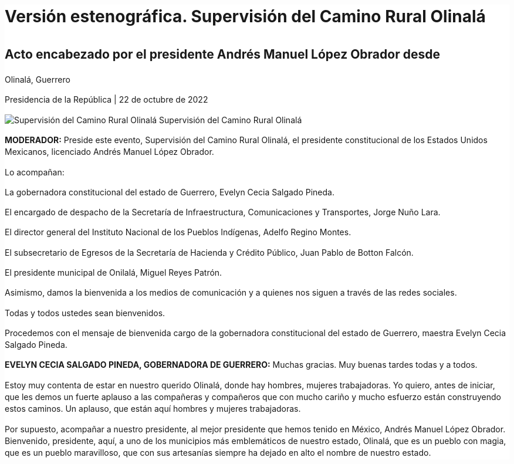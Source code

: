 #  Versión estenográfica. Supervisión del Camino Rural Olinalá

##  Acto encabezado por el presidente Andrés Manuel López Obrador desde
Olinalá, Guerrero

Presidencia de la República | 22 de octubre de 2022 

![Supervisión del Camino Rural
Olinalá](https://www.gob.mx/cms/uploads/article/main_image/126040/WhatsApp_Image_2022-10-22_at_1.20.55_PM.jpeg)
Supervisión del Camino Rural Olinalá

**MODERADOR:** Preside este evento, Supervisión del Camino Rural Olinalá, el
presidente constitucional de los Estados Unidos Mexicanos, licenciado Andrés
Manuel López Obrador.

Lo acompañan:

La gobernadora constitucional del estado de Guerrero, Evelyn Cecia Salgado
Pineda.

El encargado de despacho de la Secretaría de Infraestructura, Comunicaciones y
Transportes, Jorge Nuño Lara.

El director general del Instituto Nacional de los Pueblos Indígenas, Adelfo
Regino Montes.

El subsecretario de Egresos de la Secretaría de Hacienda y Crédito Público,
Juan Pablo de Botton Falcón.

El presidente municipal de Onilalá, Miguel Reyes Patrón.

Asimismo, damos la bienvenida a los medios de comunicación y a quienes nos
siguen a través de las redes sociales.

Todas y todos ustedes sean bienvenidos.

Procedemos con el mensaje de bienvenida cargo de la gobernadora constitucional
del estado de Guerrero, maestra Evelyn Cecia Salgado Pineda.

**EVELYN CECIA SALGADO PINEDA, GOBERNADORA DE GUERRERO:** Muchas gracias. Muy
buenas tardes todas y a todos.

Estoy muy contenta de estar en nuestro querido Olinalá, donde hay hombres,
mujeres trabajadoras. Yo quiero, antes de iniciar, que les demos un fuerte
aplauso a las compañeras y compañeros que con mucho cariño y mucho esfuerzo
están construyendo estos caminos. Un aplauso, que están aquí hombres y mujeres
trabajadoras.

Por supuesto, acompañar a nuestro presidente, al mejor presidente que hemos
tenido en México, Andrés Manuel López Obrador. Bienvenido, presidente, aquí, a
uno de los municipios más emblemáticos de nuestro estado, Olinalá, que es un
pueblo con magia, que es un pueblo maravilloso, que con sus artesanías siempre
ha dejado en alto el nombre de nuestro estado.
